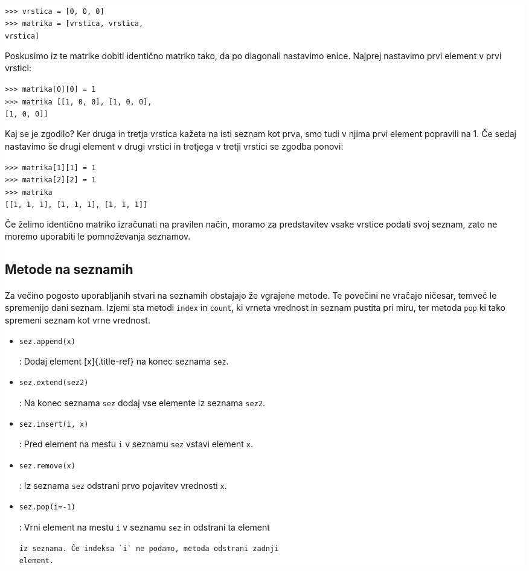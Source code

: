 ```
>>> vrstica = [0, 0, 0]
>>> matrika = [vrstica, vrstica,
vrstica]
```

Poskusimo iz te matrike dobiti identično matriko tako, da po diagonali nastavimo enice. Najprej nastavimo prvi element v prvi vrstici:

```
>>> matrika[0][0] = 1
>>> matrika [[1, 0, 0], [1, 0, 0],
[1, 0, 0]]
```

Kaj se je zgodilo? Ker druga in tretja vrstica kažeta na isti seznam kot prva, smo tudi v njima prvi element popravili na 1\. Če sedaj nastavimo še drugi element v drugi vrstici in tretjega v tretji vrstici se zgodba ponovi:

```
>>> matrika[1][1] = 1
>>> matrika[2][2] = 1
>>> matrika
[[1, 1, 1], [1, 1, 1], [1, 1, 1]]
```

Če želimo identično matriko izračunati na pravilen način, moramo za predstavitev vsake vrstice podati svoj seznam, zato ne moremo uporabiti le pomnoževanja seznamov.

## Metode na seznamih

Za večino pogosto uporabljanih stvari na seznamih obstajajo že vgrajene metode. Te povečini ne vračajo ničesar, temveč le spremenijo dani seznam. Izjemi sta metodi `index` in `count`, ki vrneta vrednost in seznam pustita pri miru, ter metoda `pop` ki tako spremeni seznam kot vrne vrednost.

- `sez.append(x)`

  : Dodaj element [x]{.title-ref} na konec seznama `sez`.

- `sez.extend(sez2)`

  : Na konec seznama `sez` dodaj vse elemente iz seznama `sez2`.

- `sez.insert(i, x)`

  : Pred element na mestu `i` v seznamu `sez` vstavi element `x`.

- `sez.remove(x)`

  : Iz seznama `sez` odstrani prvo pojavitev vrednosti `x`.

- `sez.pop(i=-1)`

  : Vrni element na mestu `i` v seznamu `sez` in odstrani ta element

  ```
  iz seznama. Če indeksa `i` ne podamo, metoda odstrani zadnji
  element.
  ```

